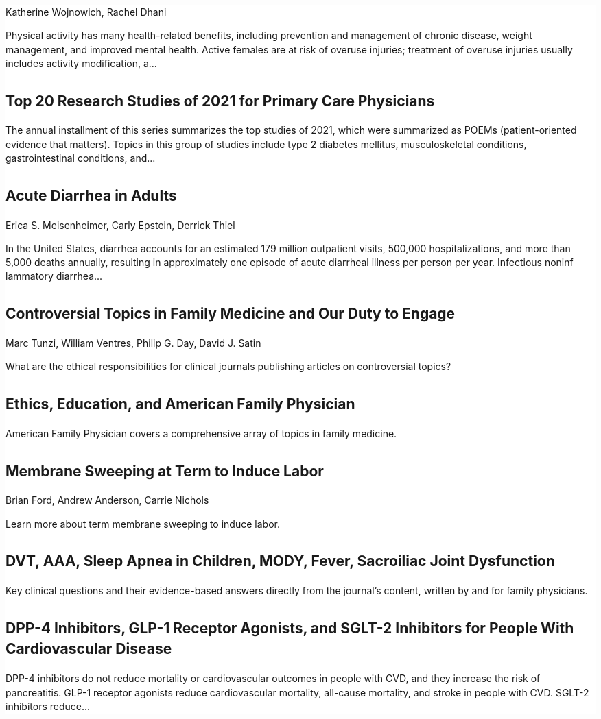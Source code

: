 Katherine Wojnowich, Rachel Dhani

Physical activity has many health-related benefits, including prevention and management of chronic disease, weight management, and improved mental health. Active females are at risk of overuse injuries; treatment of overuse injuries usually includes activity modification, a...

## Top 20 Research Studies of 2021 for Primary Care Physicians

The annual installment of this series summarizes the top studies of 2021, which were summarized as POEMs (patient-oriented evidence that matters). Topics in this group of studies include type 2 diabetes mellitus, musculoskeletal conditions, gastrointestinal conditions, and...

## Acute Diarrhea in Adults

Erica S. Meisenheimer, Carly Epstein, Derrick Thiel

In the United States, diarrhea accounts for an estimated 179 million outpatient visits, 500,000 hospitalizations, and more than 5,000 deaths annually, resulting in approximately one episode of acute diarrheal illness per person per year. Infectious noninf lammatory diarrhea...

## Controversial Topics in Family Medicine and Our Duty to Engage

Marc Tunzi, William Ventres, Philip G. Day, David J. Satin

What are the ethical responsibilities for clinical journals publishing articles on controversial topics?

## Ethics, Education, and American Family Physician

American Family Physician covers a comprehensive array of topics in family medicine.

## Membrane Sweeping at Term to Induce Labor

Brian Ford, Andrew Anderson, Carrie Nichols

Learn more about term membrane sweeping to induce labor.

## DVT, AAA, Sleep Apnea in Children, MODY, Fever, Sacroiliac Joint Dysfunction

Key clinical questions and their evidence-based answers directly from the journal’s content, written by and for family physicians.

## DPP-4 Inhibitors, GLP-1 Receptor Agonists, and SGLT-2 Inhibitors for People With Cardiovascular Disease

DPP-4 inhibitors do not reduce mortality or cardiovascular outcomes in people with CVD, and they increase the risk of pancreatitis. GLP-1 receptor agonists reduce cardiovascular mortality, all-cause mortality, and stroke in people with CVD. SGLT-2 inhibitors reduce...
